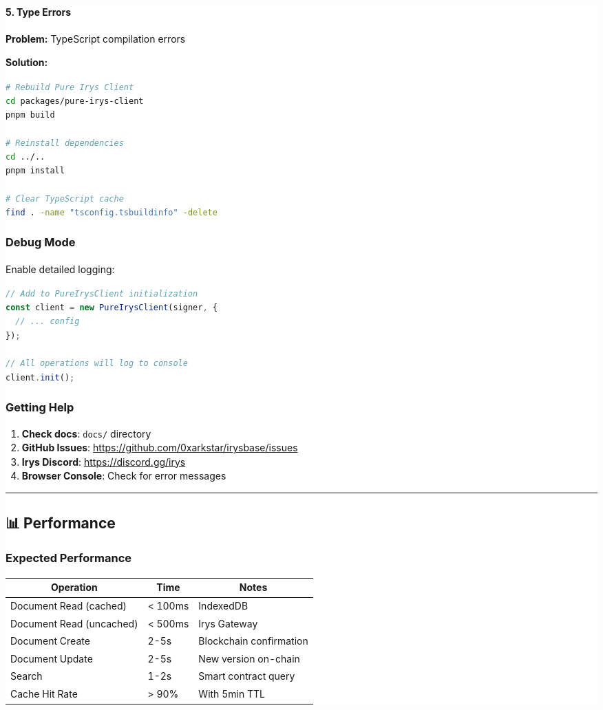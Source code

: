 #### 5. Type Errors

**Problem:** TypeScript compilation errors

**Solution:**
```bash
# Rebuild Pure Irys Client
cd packages/pure-irys-client
pnpm build

# Reinstall dependencies
cd ../..
pnpm install

# Clear TypeScript cache
find . -name "tsconfig.tsbuildinfo" -delete
```

### Debug Mode

Enable detailed logging:

```typescript
// Add to PureIrysClient initialization
const client = new PureIrysClient(signer, {
  // ... config
});

// All operations will log to console
client.init();
```

### Getting Help

1. **Check docs**: `docs/` directory
2. **GitHub Issues**: https://github.com/0xarkstar/irysbase/issues
3. **Irys Discord**: https://discord.gg/irys
4. **Browser Console**: Check for error messages

---

## 📊 Performance

### Expected Performance

| Operation | Time | Notes |
|-----------|------|-------|
| Document Read (cached) | < 100ms | IndexedDB |
| Document Read (uncached) | < 500ms | Irys Gateway |
| Document Create | 2-5s | Blockchain confirmation |
| Document Update | 2-5s | New version on-chain |
| Search | 1-2s | Smart contract query |
| Cache Hit Rate | > 90% | With 5min TTL |
